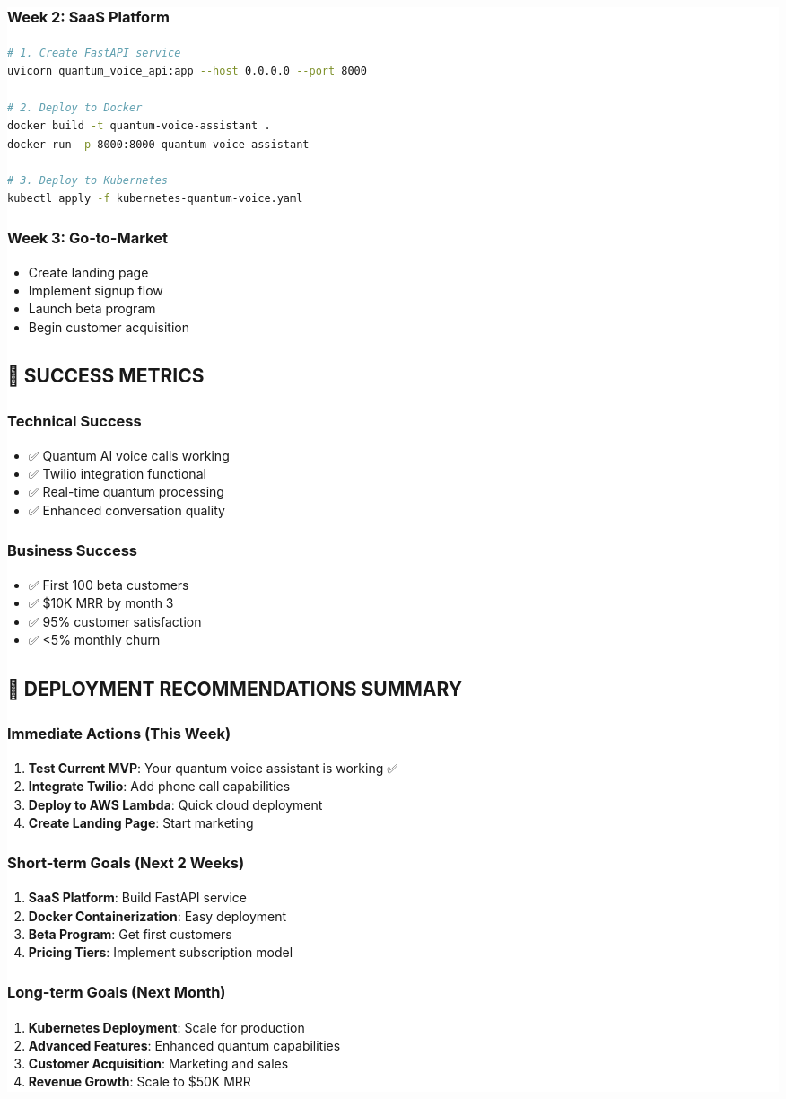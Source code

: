 ### **Week 2: SaaS Platform**
```bash
# 1. Create FastAPI service
uvicorn quantum_voice_api:app --host 0.0.0.0 --port 8000

# 2. Deploy to Docker
docker build -t quantum-voice-assistant .
docker run -p 8000:8000 quantum-voice-assistant

# 3. Deploy to Kubernetes
kubectl apply -f kubernetes-quantum-voice.yaml
```

### **Week 3: Go-to-Market**
- Create landing page
- Implement signup flow
- Launch beta program
- Begin customer acquisition

## 🎉 **SUCCESS METRICS**

### **Technical Success**
- ✅ Quantum AI voice calls working
- ✅ Twilio integration functional
- ✅ Real-time quantum processing
- ✅ Enhanced conversation quality

### **Business Success**
- ✅ First 100 beta customers
- ✅ $10K MRR by month 3
- ✅ 95% customer satisfaction
- ✅ <5% monthly churn

## 🚀 **DEPLOYMENT RECOMMENDATIONS SUMMARY**

### **Immediate Actions (This Week)**
1. **Test Current MVP**: Your quantum voice assistant is working ✅
2. **Integrate Twilio**: Add phone call capabilities
3. **Deploy to AWS Lambda**: Quick cloud deployment
4. **Create Landing Page**: Start marketing

### **Short-term Goals (Next 2 Weeks)**
1. **SaaS Platform**: Build FastAPI service
2. **Docker Containerization**: Easy deployment
3. **Beta Program**: Get first customers
4. **Pricing Tiers**: Implement subscription model

### **Long-term Goals (Next Month)**
1. **Kubernetes Deployment**: Scale for production
2. **Advanced Features**: Enhanced quantum capabilities
3. **Customer Acquisition**: Marketing and sales
4. **Revenue Growth**: Scale to $50K MRR
